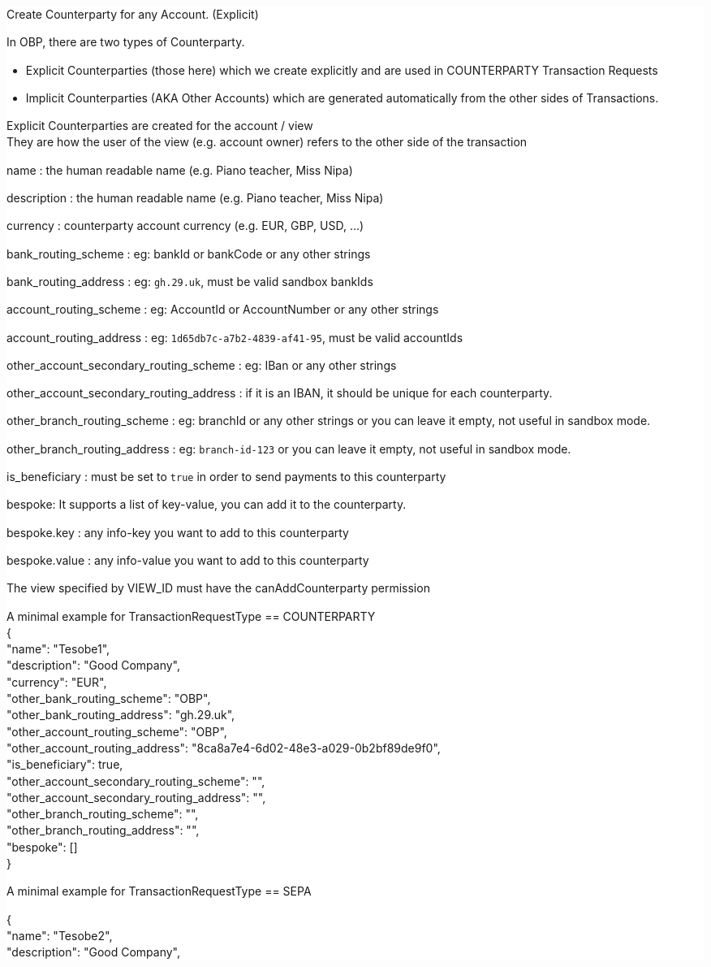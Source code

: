<p>Create Counterparty for any Account. (Explicit)</p><p>In OBP, there are two types of Counterparty.</p><ul><li><p>Explicit Counterparties (those here) which we create explicitly and are used in COUNTERPARTY Transaction Requests</p></li><li><p>Implicit Counterparties (AKA Other Accounts) which are generated automatically from the other sides of Transactions.</p></li></ul><p>Explicit Counterparties are created for the account / view<br />They are how the user of the view (e.g. account owner) refers to the other side of the transaction</p><p>name : the human readable name (e.g. Piano teacher, Miss Nipa)</p><p>description : the human readable name (e.g. Piano teacher, Miss Nipa)</p><p>currency : counterparty account currency (e.g. EUR, GBP, USD, ...)</p><p>bank_routing_scheme : eg: bankId or bankCode or any other strings</p><p>bank_routing_address : eg: <code>gh.29.uk</code>, must be valid sandbox bankIds</p><p>account_routing_scheme : eg: AccountId or AccountNumber or any other strings</p><p>account_routing_address : eg: <code>1d65db7c-a7b2-4839-af41-95</code>, must be valid accountIds</p><p>other_account_secondary_routing_scheme : eg: IBan or any other strings</p><p>other_account_secondary_routing_address : if it is an IBAN, it should be unique for each counterparty.</p><p>other_branch_routing_scheme : eg: branchId or any other strings or you can leave it empty, not useful in sandbox mode.</p><p>other_branch_routing_address : eg: <code>branch-id-123</code> or you can leave it empty, not useful in sandbox mode.</p><p>is_beneficiary : must be set to <code>true</code> in order to send payments to this counterparty</p><p>bespoke: It supports a list of key-value, you can add it to the counterparty.</p><p>bespoke.key : any info-key you want to add to this counterparty</p><p>bespoke.value : any info-value you want to add to this counterparty</p><p>The view specified by VIEW_ID must have the canAddCounterparty permission</p><p>A minimal example for TransactionRequestType == COUNTERPARTY<br />{<br />&quot;name&quot;: &quot;Tesobe1&quot;,<br />&quot;description&quot;: &quot;Good Company&quot;,<br />&quot;currency&quot;: &quot;EUR&quot;,<br />&quot;other_bank_routing_scheme&quot;: &quot;OBP&quot;,<br />&quot;other_bank_routing_address&quot;: &quot;gh.29.uk&quot;,<br />&quot;other_account_routing_scheme&quot;: &quot;OBP&quot;,<br />&quot;other_account_routing_address&quot;: &quot;8ca8a7e4-6d02-48e3-a029-0b2bf89de9f0&quot;,<br />&quot;is_beneficiary&quot;: true,<br />&quot;other_account_secondary_routing_scheme&quot;: &quot;&quot;,<br />&quot;other_account_secondary_routing_address&quot;: &quot;&quot;,<br />&quot;other_branch_routing_scheme&quot;: &quot;&quot;,<br />&quot;other_branch_routing_address&quot;: &quot;&quot;,<br />&quot;bespoke&quot;: []<br />}</p><p>A minimal example for TransactionRequestType == SEPA</p><p>{<br />&quot;name&quot;: &quot;Tesobe2&quot;,<br />&quot;description&quot;: &quot;Good Company&quot;,<br